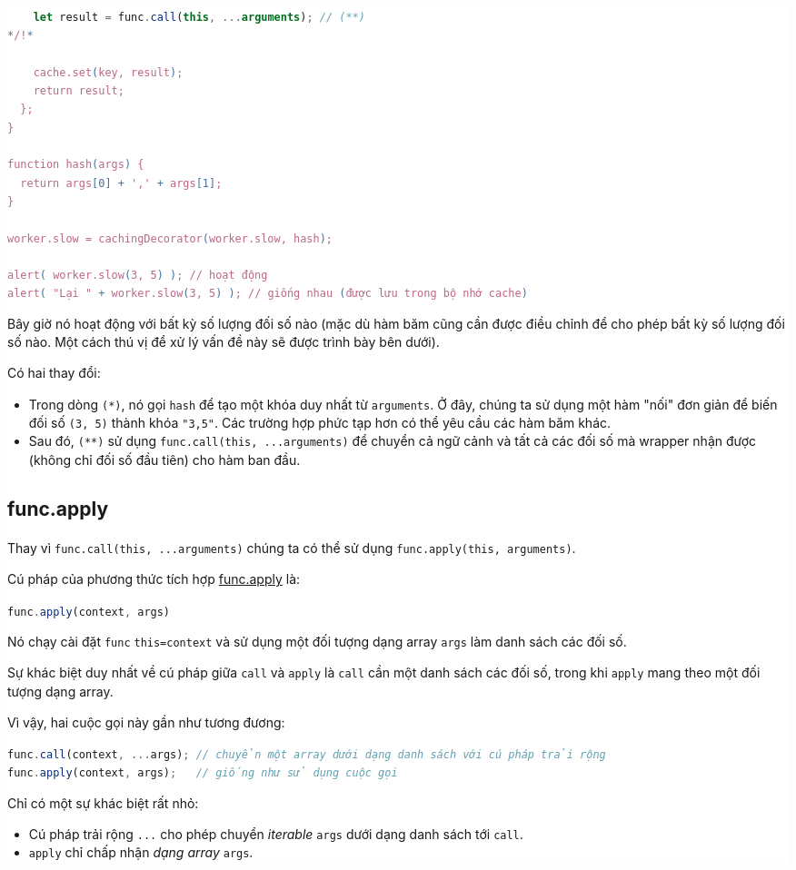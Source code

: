 ```js run
    let result = func.call(this, ...arguments); // (**)
*/!*

    cache.set(key, result);
    return result;
  };
}

function hash(args) {
  return args[0] + ',' + args[1];
}

worker.slow = cachingDecorator(worker.slow, hash);

alert( worker.slow(3, 5) ); // hoạt động
alert( "Lại " + worker.slow(3, 5) ); // giống nhau (được lưu trong bộ nhớ cache)
```

Bây giờ nó hoạt động với bất kỳ số lượng đối số nào (mặc dù hàm băm cũng cần được điều chỉnh để cho phép bất kỳ số lượng đối số nào. Một cách thú vị để xử lý vấn đề này sẽ được trình bày bên dưới).

Có hai thay đổi:

- Trong dòng `(*)`, nó gọi `hash` để tạo một khóa duy nhất từ `arguments`. Ở đây, chúng ta sử dụng một hàm "nối" đơn giản để biến đối số `(3, 5)` thành khóa `"3,5"`. Các trường hợp phức tạp hơn có thể yêu cầu các hàm băm khác.
- Sau đó, `(**)` sử dụng `func.call(this, ...arguments)` để chuyển cả ngữ cảnh và tất cả các đối số mà wrapper nhận được (không chỉ đối số đầu tiên) cho hàm ban đầu.

## func.apply

Thay vì `func.call(this, ...arguments)` chúng ta có thể sử dụng `func.apply(this, arguments)`.

Cú pháp của phương thức tích hợp [func.apply](mdn:js/Function/apply) là:

```js
func.apply(context, args)
```

Nó chạy cài đặt `func` `this=context` và sử dụng một đối tượng dạng array `args` làm danh sách các đối số.

Sự khác biệt duy nhất về cú pháp giữa `call` và `apply` là `call` cần một danh sách các đối số, trong khi `apply` mang theo một đối tượng dạng array.

Vì vậy, hai cuộc gọi này gần như tương đương:

```js
func.call(context, ...args); // chuyển một array dưới dạng danh sách với cú pháp trải rộng
func.apply(context, args);   // giống như sử dụng cuộc gọi
```

Chỉ có một sự khác biệt rất nhỏ:

- Cú pháp trải rộng `...` cho phép chuyển *iterable* `args` dưới dạng danh sách tới `call`.
- `apply` chỉ chấp nhận *dạng array* `args`.
